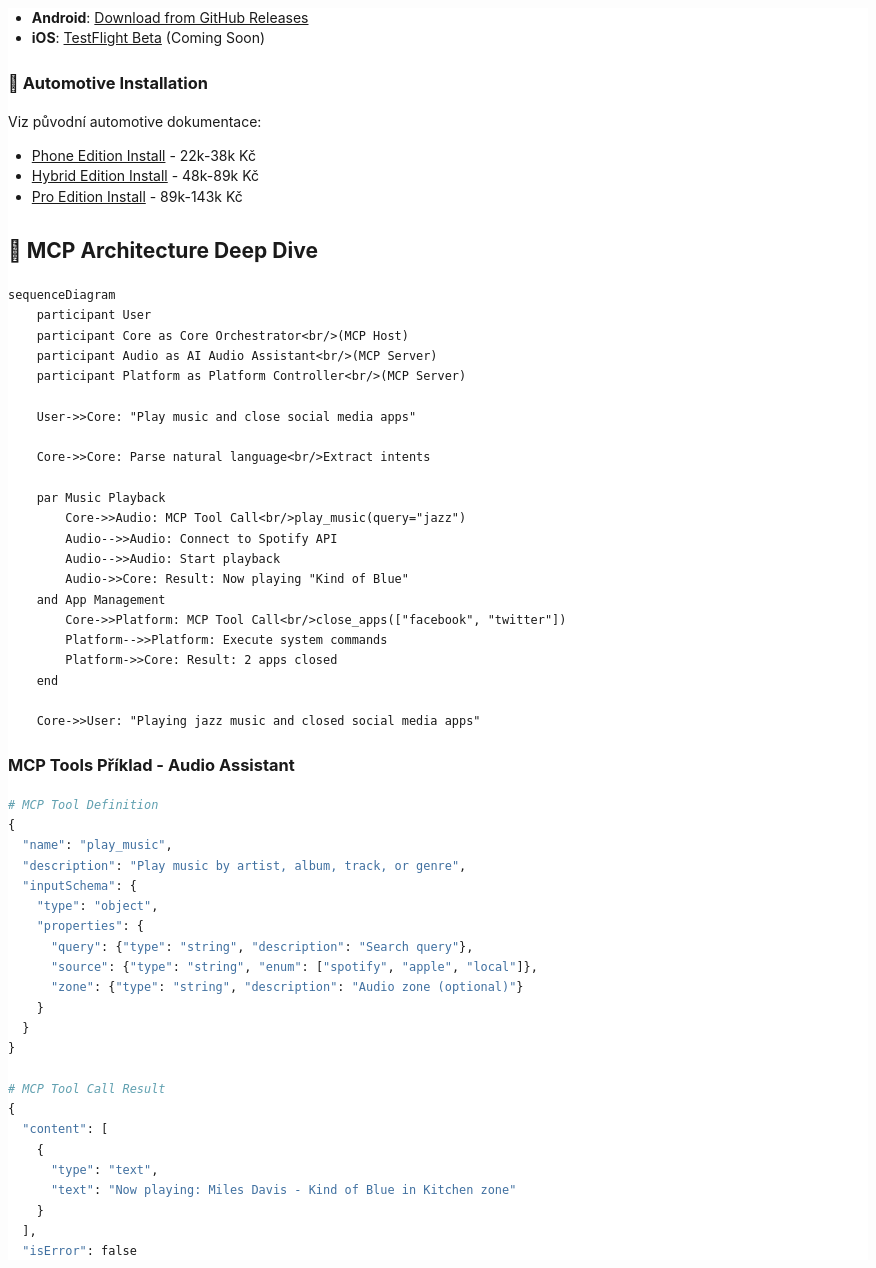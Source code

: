 - **Android**: [Download from GitHub Releases](https://github.com/sparesparrow/ai-servis/releases/latest)
- **iOS**: [TestFlight Beta](https://testflight.apple.com/join/ai-servis) (Coming Soon)

### 🚗 **Automotive Installation**

Viz původní automotive dokumentace:
- [Phone Edition Install](./docs/install/phone.md) - 22k-38k Kč
- [Hybrid Edition Install](./docs/install/hybrid.md) - 48k-89k Kč
- [Pro Edition Install](./docs/install/pro.md) - 89k-143k Kč

## 🔧 **MCP Architecture Deep Dive**

```mermaid
sequenceDiagram
    participant User
    participant Core as Core Orchestrator<br/>(MCP Host)
    participant Audio as AI Audio Assistant<br/>(MCP Server)
    participant Platform as Platform Controller<br/>(MCP Server)

    User->>Core: "Play music and close social media apps"

    Core->>Core: Parse natural language<br/>Extract intents

    par Music Playback
        Core->>Audio: MCP Tool Call<br/>play_music(query="jazz")
        Audio-->>Audio: Connect to Spotify API
        Audio-->>Audio: Start playback
        Audio->>Core: Result: Now playing "Kind of Blue"
    and App Management
        Core->>Platform: MCP Tool Call<br/>close_apps(["facebook", "twitter"])
        Platform-->>Platform: Execute system commands
        Platform->>Core: Result: 2 apps closed
    end

    Core->>User: "Playing jazz music and closed social media apps"
```

### **MCP Tools Příklad - Audio Assistant**

```python
# MCP Tool Definition
{
  "name": "play_music",
  "description": "Play music by artist, album, track, or genre",
  "inputSchema": {
    "type": "object",
    "properties": {
      "query": {"type": "string", "description": "Search query"},
      "source": {"type": "string", "enum": ["spotify", "apple", "local"]},
      "zone": {"type": "string", "description": "Audio zone (optional)"}
    }
  }
}

# MCP Tool Call Result
{
  "content": [
    {
      "type": "text",
      "text": "Now playing: Miles Davis - Kind of Blue in Kitchen zone"
    }
  ],
  "isError": false
```